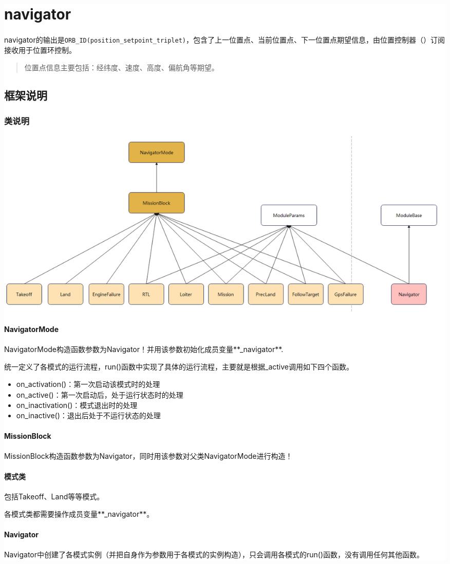 # navigator

navigator的输出是`ORB_ID(position_setpoint_triplet)`，包含了上一位置点、当前位置点、下一位置点期望信息，由位置控制器（）订阅接收用于位置环控制。

> 位置点信息主要包括：经纬度、速度、高度、偏航角等期望。

## 框架说明

### 类说明

![image-20221029135646127](imgs/image-20221029135646127.png)

#### NavigatorMode

NavigatorMode构造函数参数为Navigator！并用该参数初始化成员变量**_navigator**.

统一定义了各模式的运行流程，run()函数中实现了具体的运行流程，主要就是根据_active调用如下四个函数。

- on_activation()：第一次启动该模式时的处理
- on_active()：第一次启动后，处于运行状态时的处理
- on_inactivation()：模式退出时的处理
- on_inactive()：退出后处于不运行状态的处理

#### MissionBlock

MissionBlock构造函数参数为Navigator，同时用该参数对父类NavigatorMode进行构造！

#### 模式类

包括Takeoff、Land等等模式。

各模式类都需要操作成员变量**_navigator**。

#### Navigator

Navigator中创建了各模式实例（并把自身作为参数用于各模式的实例构造），只会调用各模式的run()函数，没有调用任何其他函数。
